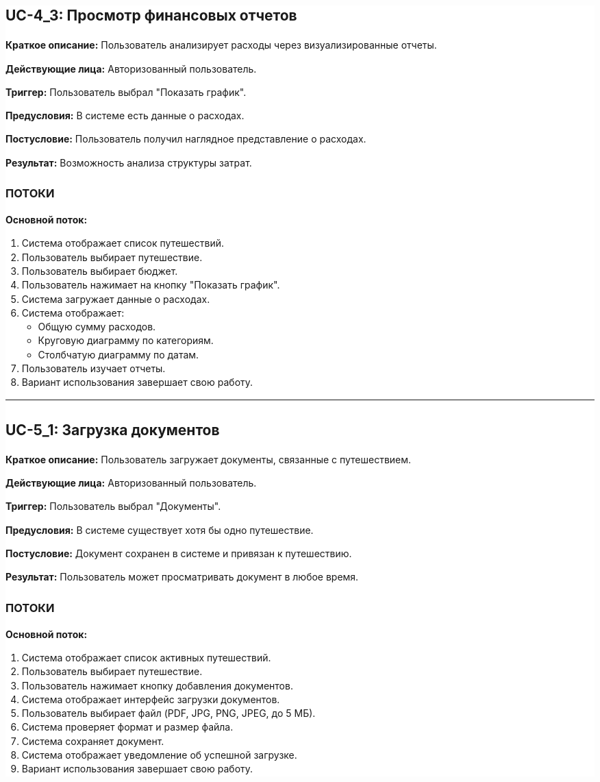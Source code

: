 ## UC-4_3: Просмотр финансовых отчетов

**Краткое описание:** Пользователь анализирует расходы через визуализированные отчеты.

**Действующие лица:** Авторизованный пользователь.

**Триггер:** Пользователь выбрал "Показать график".

**Предусловия:** В системе есть данные о расходах.

**Постусловие:** Пользователь получил наглядное представление о расходах.

**Результат:** Возможность анализа структуры затрат.

### ПОТОКИ

**Основной поток:**
1. Система отображает список путешествий.
2. Пользователь выбирает путешествие.
3. Пользователь выбирает бюджет.
4. Пользователь нажимает на кнопку "Показать график".
5. Система загружает данные о расходах.
6. Система отображает:
    - Общую сумму расходов.
    - Круговую диаграмму по категориям.
    - Столбчатую диаграмму по датам.
7. Пользователь изучает отчеты.
8. Вариант использования завершает свою работу.

---

## UC-5_1: Загрузка документов

**Краткое описание:** Пользователь загружает документы, связанные с путешествием.

**Действующие лица:** Авторизованный пользователь.

**Триггер:** Пользователь выбрал "Документы".

**Предусловия:** В системе существует хотя бы одно путешествие.

**Постусловие:** Документ сохранен в системе и привязан к путешествию.

**Результат:** Пользователь может просматривать документ в любое время.

### ПОТОКИ

**Основной поток:**
1. Система отображает список активных путешествий.
2. Пользователь выбирает путешествие.
3. Пользователь нажимает кнопку добавления документов.
4. Система отображает интерфейс загрузки документов.
5. Пользователь выбирает файл (PDF, JPG, PNG, JPEG, до 5 МБ).
6. Система проверяет формат и размер файла.
7. Система сохраняет документ.
8. Система отображает уведомление об успешной загрузке.
9. Вариант использования завершает свою работу.
